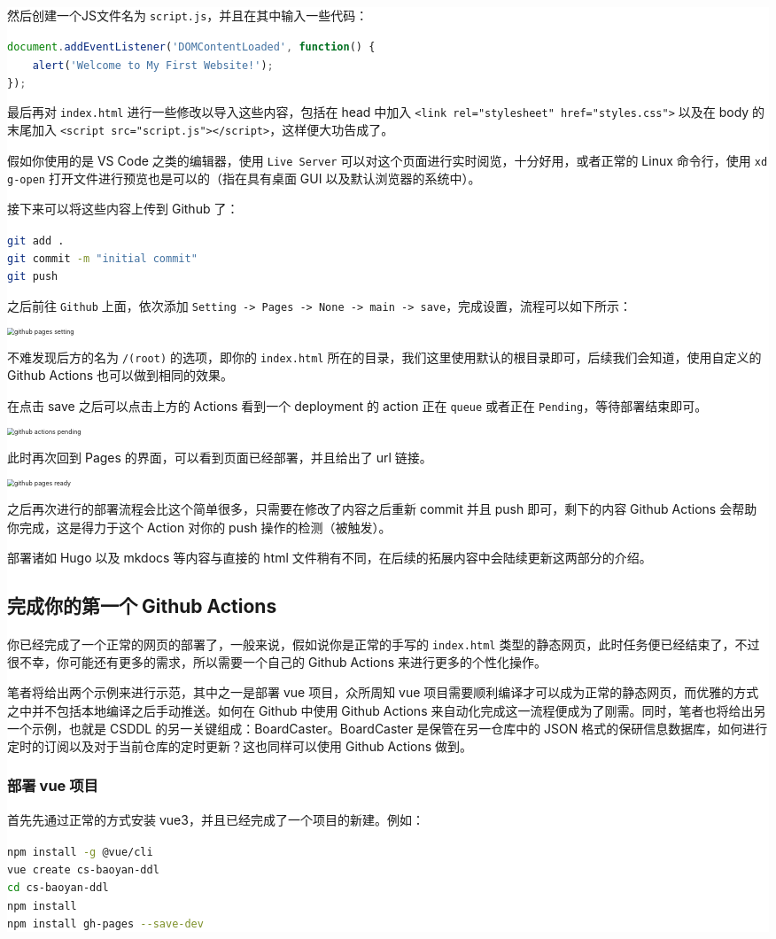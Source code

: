 然后创建一个JS文件名为 `script.js`，并且在其中输入一些代码：

```javascript
document.addEventListener('DOMContentLoaded', function() {
    alert('Welcome to My First Website!');
});
```
最后再对 `index.html` 进行一些修改以导入这些内容，包括在 head 中加入 `<link rel="stylesheet" href="styles.css">` 以及在 body 的末尾加入 `<script src="script.js"></script>`，这样便大功告成了。

假如你使用的是 VS Code 之类的编辑器，使用 `Live Server` 可以对这个页面进行实时阅览，十分好用，或者正常的 Linux 命令行，使用 `xdg-open` 打开文件进行预览也是可以的（指在具有桌面 GUI 以及默认浏览器的系统中）。

接下来可以将这些内容上传到 Github 了：

```bash
git add . 
git commit -m "initial commit"
git push
```

之后前往 `Github` 上面，依次添加 `Setting -> Pages -> None -> main -> save`，完成设置，流程可以如下所示：

<img src="https://cdn.statically.io/gh/Axi404/picx-images-hosting@master/github_pages.51e2vk6wru.png" alt="github pages setting" style="display: block; margin: 0 auto; zoom: 50%;">

不难发现后方的名为 `/(root)` 的选项，即你的 `index.html` 所在的目录，我们这里使用默认的根目录即可，后续我们会知道，使用自定义的 Github Actions 也可以做到相同的效果。

在点击 save 之后可以点击上方的 Actions 看到一个 deployment 的 action 正在 `queue` 或者正在 `Pending`，等待部署结束即可。

<img src="https://cdn.statically.io/gh/Axi404/picx-images-hosting@master/actions_start.45m1pt4yo.png" alt="github actions pending" style="display: block; margin: 0 auto; zoom: 50%;">

此时再次回到 Pages 的界面，可以看到页面已经部署，并且给出了 url 链接。

<img src="https://cdn.statically.io/gh/Axi404/picx-images-hosting@master/pages_deploy_ready.9gwi0tjazu.png" alt="github pages ready" style="display: block; margin: 0 auto; zoom: 50%;">

之后再次进行的部署流程会比这个简单很多，只需要在修改了内容之后重新 commit 并且 push 即可，剩下的内容 Github Actions 会帮助你完成，这是得力于这个 Action 对你的 push 操作的检测（被触发）。

部署诸如 Hugo 以及 mkdocs 等内容与直接的 html 文件稍有不同，在后续的拓展内容中会陆续更新这两部分的介绍。

## 完成你的第一个 Github Actions

你已经完成了一个正常的网页的部署了，一般来说，假如说你是正常的手写的 `index.html` 类型的静态网页，此时任务便已经结束了，不过很不幸，你可能还有更多的需求，所以需要一个自己的 Github Actions 来进行更多的个性化操作。

笔者将给出两个示例来进行示范，其中之一是部署 vue 项目，众所周知 vue 项目需要顺利编译才可以成为正常的静态网页，而优雅的方式之中并不包括本地编译之后手动推送。如何在 Github 中使用 Github Actions 来自动化完成这一流程便成为了刚需。同时，笔者也将给出另一个示例，也就是 CSDDL 的另一关键组成：BoardCaster。BoardCaster 是保管在另一仓库中的 JSON 格式的保研信息数据库，如何进行定时的订阅以及对于当前仓库的定时更新？这也同样可以使用 Github Actions 做到。

### 部署 vue 项目

首先先通过正常的方式安装 vue3，并且已经完成了一个项目的新建。例如：

```bash
npm install -g @vue/cli
vue create cs-baoyan-ddl
cd cs-baoyan-ddl
npm install
npm install gh-pages --save-dev
```
